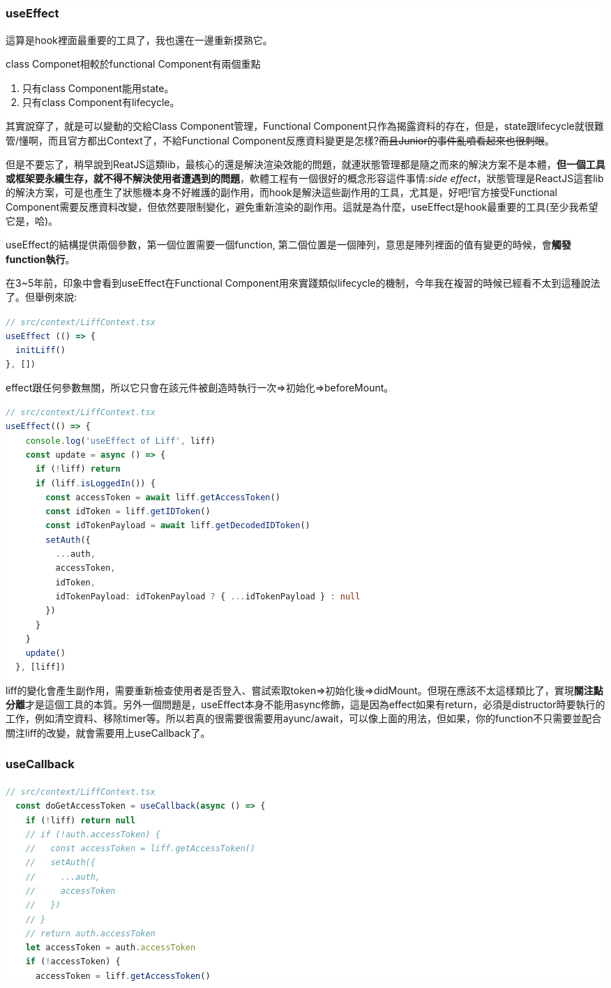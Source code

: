 ### useEffect
這算是hook裡面最重要的工具了，我也還在一邊重新摸熟它。

class Componet相較於functional Component有兩個重點
1. 只有class Component能用state。
2. 只有class Component有lifecycle。

其實說穿了，就是可以變動的交給Class Component管理，Functional Component只作為揭露資料的存在，但是，state跟lifecycle就很難管/懂啊，而且官方都出Context了，不給Functional Component反應資料變更是怎樣?~~而且Junior的事件亂噴看起來也很刺眼~~。

但是不要忘了，稍早說到ReatJS這類lib，最核心的還是解決渲染效能的問題，就連狀態管理都是隨之而來的解決方案不是本體，**但一個工具或框架要永續生存，就不得不解決使用者遭遇到的問題**，軟體工程有一個很好的概念形容這件事情:*side effect*，狀態管理是ReactJS這套lib的解決方案，可是也產生了狀態機本身不好維護的副作用，而hook是解決這些副作用的工具，尤其是，好吧!官方接受Functional Component需要反應資料改變，但依然要限制變化，避免重新渲染的副作用。這就是為什麼，useEffect是hook最重要的工具(至少我希望它是，哈)。

useEffect的結構提供兩個參數，第一個位置需要一個function, 第二個位置是一個陣列，意思是陣列裡面的值有變更的時候，會**觸發function執行**。

在3~5年前，印象中會看到useEffect在Functional Component用來實踐類似lifecycle的機制，今年我在複習的時候已經看不太到這種說法了。但舉例來說:
```typescript
// src/context/LiffContext.tsx
useEffect (() => {
  initLiff()
}, [])
```
effect跟任何參數無關，所以它只會在該元件被創造時執行一次=>初始化=>beforeMount。

```typescript
// src/context/LiffContext.tsx
useEffect(() => {
    console.log('useEffect of Liff', liff)
    const update = async () => {
      if (!liff) return
      if (liff.isLoggedIn()) {
        const accessToken = await liff.getAccessToken()
        const idToken = liff.getIDToken()
        const idTokenPayload = await liff.getDecodedIDToken()
        setAuth({
          ...auth,
          accessToken,
          idToken,
          idTokenPayload: idTokenPayload ? { ...idTokenPayload } : null
        })
      }
    }
    update()
  }, [liff])
```
liff的變化會產生副作用，需要重新檢查使用者是否登入、嘗試索取token=>初始化後=>didMount。但現在應該不太這樣類比了，實現**關注點分離**才是這個工具的本質。另外一個問題是，useEffect本身不能用async修飾，這是因為effect如果有return，必須是distructor時要執行的工作，例如清空資料、移除timer等。所以若真的很需要很需要用ayunc/await，可以像上面的用法，但如果，你的function不只需要並配合關注liff的改變，就會需要用上useCallback了。

### useCallback
```typescript
// src/context/LiffContext.tsx
  const doGetAccessToken = useCallback(async () => {
    if (!liff) return null
    // if (!auth.accessToken) {
    //   const accessToken = liff.getAccessToken()
    //   setAuth({
    //     ...auth,
    //     accessToken
    //   })
    // }
    // return auth.accessToken 
    let accessToken = auth.accessToken
    if (!accessToken) {
      accessToken = liff.getAccessToken()
```